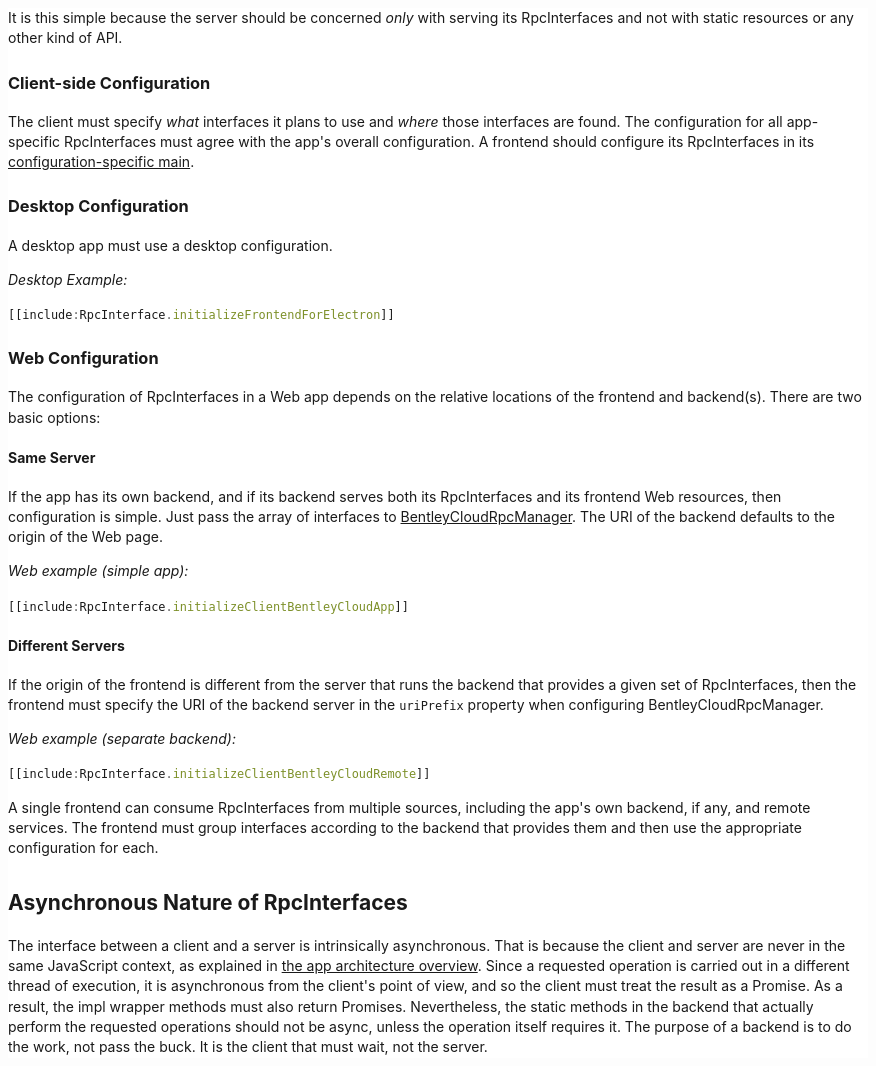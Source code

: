 It is this simple because the server should be concerned *only* with serving its RpcInterfaces and not with static resources or any other kind of API.

### Client-side Configuration

The client must specify *what* interfaces it plans to use and *where* those interfaces are found.
The configuration for all app-specific RpcInterfaces must agree with the app's overall configuration.
A frontend should configure its RpcInterfaces in its [configuration-specific main](./AppTailoring.md#configuration-specific-main).

### Desktop Configuration

A desktop app must use a desktop configuration.

*Desktop Example:*

``` ts
[[include:RpcInterface.initializeFrontendForElectron]]
```

### Web Configuration

The configuration of RpcInterfaces in a Web app depends on the relative locations of the frontend and backend(s). There are two basic options:

#### Same Server

If the app has its own backend, and if its backend serves both its RpcInterfaces and its frontend Web resources, then configuration is simple. Just pass the array of interfaces to [BentleyCloudRpcManager]($common). The URI of the backend defaults to the origin of the Web page.

*Web example (simple app):*

``` ts
[[include:RpcInterface.initializeClientBentleyCloudApp]]
```

#### Different Servers

If the origin of the frontend is different from the server that runs the backend that provides a given set of RpcInterfaces, then the frontend must specify the URI of the backend server in the `uriPrefix` property when configuring BentleyCloudRpcManager.

*Web example (separate backend):*

``` ts
[[include:RpcInterface.initializeClientBentleyCloudRemote]]
```

A single frontend can consume RpcInterfaces from multiple sources, including the app's own backend, if any, and remote services. The frontend must group interfaces according to the backend that provides them and then use the appropriate configuration for each.

## Asynchronous Nature of RpcInterfaces

The interface between a client and a server is intrinsically asynchronous. That is because the client and server are never in the same JavaScript context, as explained in [the app architecture overview](./App.md#interactive-apps). Since a requested operation is carried out in a different thread of execution, it is asynchronous from the client's point of view, and so the client must treat the result as a Promise. As a result, the impl wrapper methods must also return Promises. Nevertheless, the static methods in the backend that actually perform the requested operations should not be async, unless the operation itself requires it. The purpose of a backend is to do the work, not pass the buck. It is the client that must wait, not the server.
